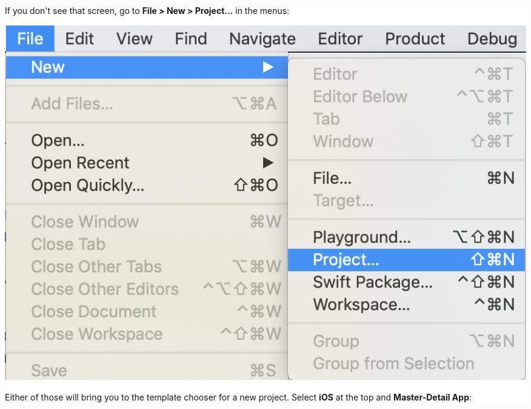 If you don't see that screen, go to **File > New > Project...** in the menus: 

![creating a new project ](images/file_new_project.png)

Either of those will bring you to the template chooser for a new project. Select **iOS** at the top and **Master-Detail App**:
